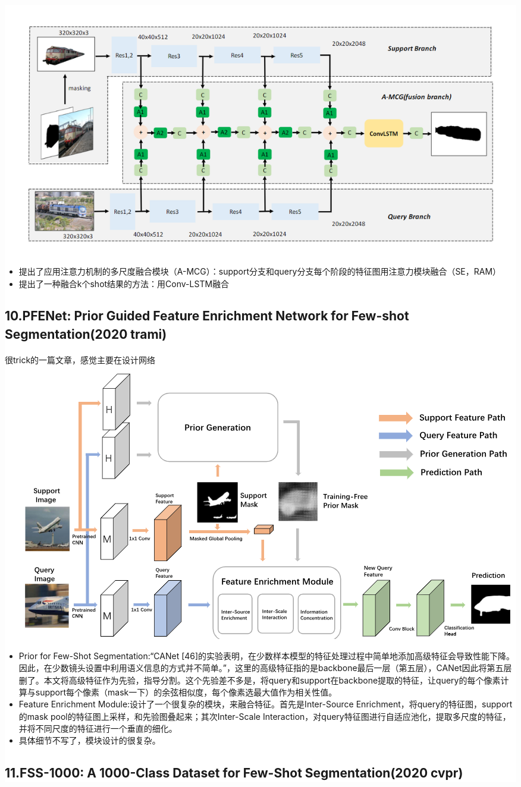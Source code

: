 ![Alt text](%E5%B0%8F%E6%A0%B7%E6%9C%AC%E8%AF%AD%E4%B9%89%E5%88%86%E5%89%B2/image/12.png)
- 提出了应用注意力机制的多尺度融合模块（A-MCG）：support分支和query分支每个阶段的特征图用注意力模块融合（SE，RAM）
- 提出了一种融合k个shot结果的方法：用Conv-LSTM融合
## 10.PFENet: Prior Guided Feature Enrichment Network for Few-shot Segmentation(2020 trami)
很trick的一篇文章，感觉主要在设计网络
![Alt text](%E5%B0%8F%E6%A0%B7%E6%9C%AC%E8%AF%AD%E4%B9%89%E5%88%86%E5%89%B2/image/13.png)
- Prior for Few-Shot Segmentation:“CANet [46]的实验表明，在少数样本模型的特征处理过程中简单地添加高级特征会导致性能下降。因此，在少数镜头设置中利用语义信息的方式并不简单。”，这里的高级特征指的是backbone最后一层（第五层），CANet因此将第五层删了。本文将高级特征作为先验，指导分割。这个先验差不多是，将query和support在backbone提取的特征，让query的每个像素计算与support每个像素（mask一下）的余弦相似度，每个像素选最大值作为相关性值。
- Feature Enrichment Module:设计了一个很复杂的模块，来融合特征。首先是Inter-Source Enrichment，将query的特征图，support的mask pool的特征图上采样，和先验图叠起来；其次Inter-Scale Interaction，对query特征图进行自适应池化，提取多尺度的特征，并将不同尺度的特征进行一个垂直的细化。
- 具体细节不写了，模块设计的很复杂。
## 11.FSS-1000: A 1000-Class Dataset for Few-Shot Segmentation(2020 cvpr)